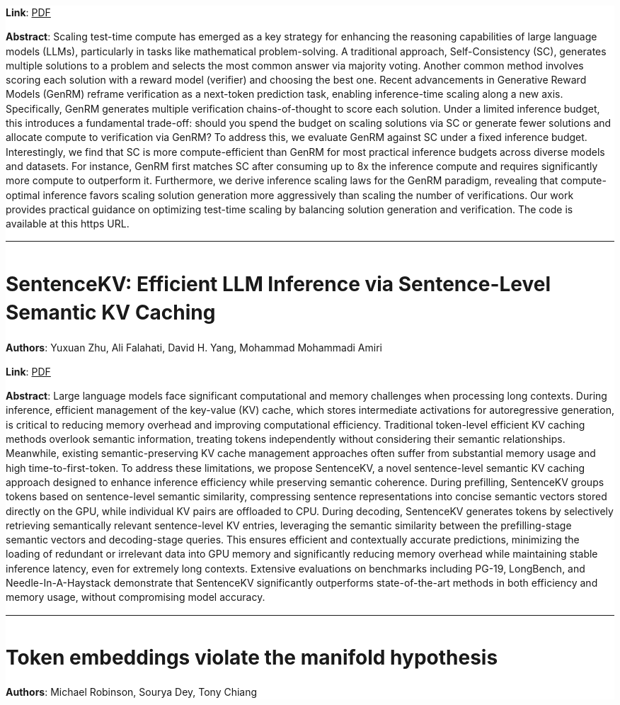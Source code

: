 **Link**: [PDF](https://arxiv.org/pdf/2504.01005)  

**Abstract**: Scaling test-time compute has emerged as a key strategy for enhancing the reasoning capabilities of large language models (LLMs), particularly in tasks like mathematical problem-solving. A traditional approach, Self-Consistency (SC), generates multiple solutions to a problem and selects the most common answer via majority voting. Another common method involves scoring each solution with a reward model (verifier) and choosing the best one. Recent advancements in Generative Reward Models (GenRM) reframe verification as a next-token prediction task, enabling inference-time scaling along a new axis. Specifically, GenRM generates multiple verification chains-of-thought to score each solution. Under a limited inference budget, this introduces a fundamental trade-off: should you spend the budget on scaling solutions via SC or generate fewer solutions and allocate compute to verification via GenRM? To address this, we evaluate GenRM against SC under a fixed inference budget. Interestingly, we find that SC is more compute-efficient than GenRM for most practical inference budgets across diverse models and datasets. For instance, GenRM first matches SC after consuming up to 8x the inference compute and requires significantly more compute to outperform it. Furthermore, we derive inference scaling laws for the GenRM paradigm, revealing that compute-optimal inference favors scaling solution generation more aggressively than scaling the number of verifications. Our work provides practical guidance on optimizing test-time scaling by balancing solution generation and verification. The code is available at this https URL. 

---
# SentenceKV: Efficient LLM Inference via Sentence-Level Semantic KV Caching 

**Authors**: Yuxuan Zhu, Ali Falahati, David H. Yang, Mohammad Mohammadi Amiri  

**Link**: [PDF](https://arxiv.org/pdf/2504.00970)  

**Abstract**: Large language models face significant computational and memory challenges when processing long contexts. During inference, efficient management of the key-value (KV) cache, which stores intermediate activations for autoregressive generation, is critical to reducing memory overhead and improving computational efficiency. Traditional token-level efficient KV caching methods overlook semantic information, treating tokens independently without considering their semantic relationships. Meanwhile, existing semantic-preserving KV cache management approaches often suffer from substantial memory usage and high time-to-first-token. To address these limitations, we propose SentenceKV, a novel sentence-level semantic KV caching approach designed to enhance inference efficiency while preserving semantic coherence. During prefilling, SentenceKV groups tokens based on sentence-level semantic similarity, compressing sentence representations into concise semantic vectors stored directly on the GPU, while individual KV pairs are offloaded to CPU. During decoding, SentenceKV generates tokens by selectively retrieving semantically relevant sentence-level KV entries, leveraging the semantic similarity between the prefilling-stage semantic vectors and decoding-stage queries. This ensures efficient and contextually accurate predictions, minimizing the loading of redundant or irrelevant data into GPU memory and significantly reducing memory overhead while maintaining stable inference latency, even for extremely long contexts. Extensive evaluations on benchmarks including PG-19, LongBench, and Needle-In-A-Haystack demonstrate that SentenceKV significantly outperforms state-of-the-art methods in both efficiency and memory usage, without compromising model accuracy. 

---
# Token embeddings violate the manifold hypothesis 

**Authors**: Michael Robinson, Sourya Dey, Tony Chiang  
